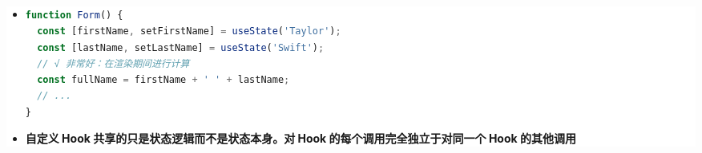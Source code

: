   - ```jsx
    function Form() {
      const [firstName, setFirstName] = useState('Taylor');
      const [lastName, setLastName] = useState('Swift');
      // √ 非常好：在渲染期间进行计算
      const fullName = firstName + ' ' + lastName;
      // ...
    }
    ```

- **自定义 Hook 共享的只是状态逻辑而不是状态本身。对 Hook 的每个调用完全独立于对同一个 Hook 的其他调用**



















  [e.target.name]: e.target.value